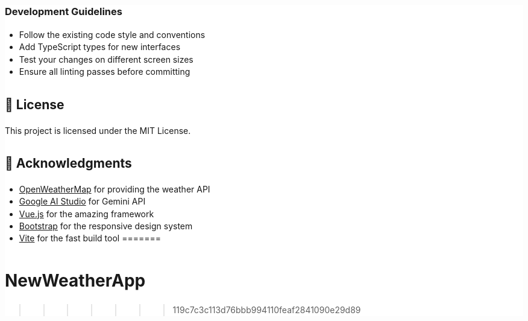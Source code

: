 ### Development Guidelines
- Follow the existing code style and conventions
- Add TypeScript types for new interfaces
- Test your changes on different screen sizes
- Ensure all linting passes before committing

## 📝 License

This project is licensed under the MIT License.

## 🙏 Acknowledgments

- [OpenWeatherMap](https://openweathermap.org/) for providing the weather API
- [Google AI Studio](https://ai.google.dev/) for Gemini API
- [Vue.js](https://vuejs.org/) for the amazing framework
- [Bootstrap](https://getbootstrap.com/) for the responsive design system
- [Vite](https://vitejs.dev/) for the fast build tool
=======
# NewWeatherApp
>>>>>>> 119c7c3c113d76bbb994110feaf2841090e29d89
